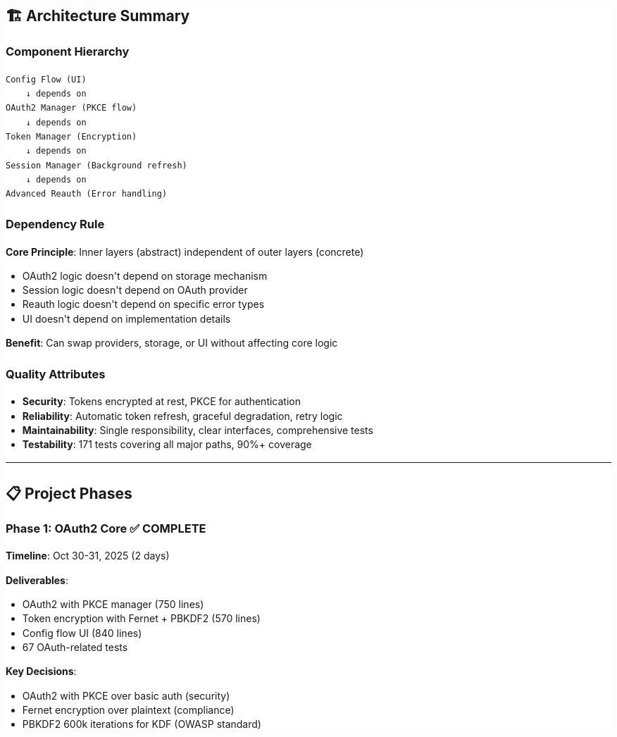 
## 🏗️ Architecture Summary

### Component Hierarchy

```
Config Flow (UI)
    ↓ depends on
OAuth2 Manager (PKCE flow)
    ↓ depends on
Token Manager (Encryption)
    ↓ depends on
Session Manager (Background refresh)
    ↓ depends on
Advanced Reauth (Error handling)
```

### Dependency Rule

**Core Principle**: Inner layers (abstract) independent of outer layers (concrete)

- OAuth2 logic doesn't depend on storage mechanism
- Session logic doesn't depend on OAuth provider
- Reauth logic doesn't depend on specific error types
- UI doesn't depend on implementation details

**Benefit**: Can swap providers, storage, or UI without affecting core logic

### Quality Attributes

- **Security**: Tokens encrypted at rest, PKCE for authentication
- **Reliability**: Automatic token refresh, graceful degradation, retry logic
- **Maintainability**: Single responsibility, clear interfaces, comprehensive tests
- **Testability**: 171 tests covering all major paths, 90%+ coverage

---

## 📋 Project Phases

### Phase 1: OAuth2 Core ✅ COMPLETE
**Timeline**: Oct 30-31, 2025 (2 days)

**Deliverables**:
- OAuth2 with PKCE manager (750 lines)
- Token encryption with Fernet + PBKDF2 (570 lines)
- Config flow UI (840 lines)
- 67 OAuth-related tests

**Key Decisions**:
- OAuth2 with PKCE over basic auth (security)
- Fernet encryption over plaintext (compliance)
- PBKDF2 600k iterations for KDF (OWASP standard)
